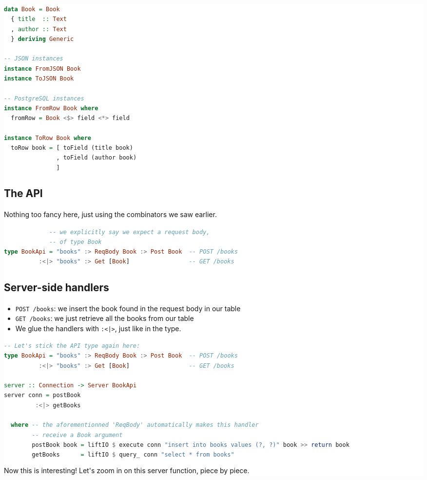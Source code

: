 ``` haskell
data Book = Book
  { title  :: Text
  , author :: Text
  } deriving Generic

-- JSON instances
instance FromJSON Book
instance ToJSON Book

-- PostgreSQL instances
instance FromRow Book where
  fromRow = Book <$> field <*> field

instance ToRow Book where
  toRow book = [ toField (title book)
               , toField (author book)
               ]
```

## The API

Nothing too fancy here, just using the combinators we saw earlier.

``` haskell
             -- we explicitly say we expect a request body,
             -- of type Book
type BookApi = "books" :> ReqBody Book :> Post Book  -- POST /books
          :<|> "books" :> Get [Book]                 -- GET /books
```

## Server-side handlers

- `POST /books`: we insert the book found in the request body in our table
- `GET /books`: we just retrieve all the books from our table
- We glue the handlers with `:<|>`, just like in the type.

``` haskell
-- Let's stick the API type again here:
type BookApi = "books" :> ReqBody Book :> Post Book  -- POST /books
          :<|> "books" :> Get [Book]                 -- GET /books

server :: Connection -> Server BookApi
server conn = postBook
         :<|> getBooks
  
  where -- the aforementionned 'ReqBody' automatically makes this handler
        -- receive a Book argument
        postBook book = liftIO $ execute conn "insert into books values (?, ?)" book >> return book
        getBooks      = liftIO $ query_ conn "select * from books"
```

Now this is interesting! Let's zoom in on this server function, piece by piece.
